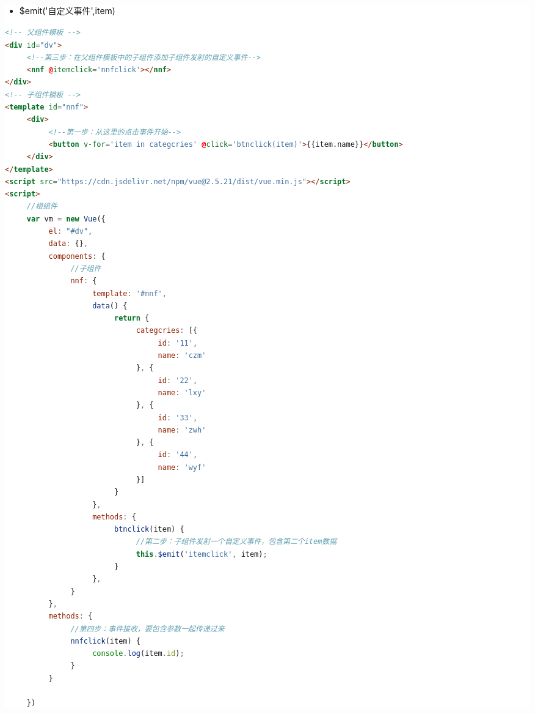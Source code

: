 - $emit('自定义事件',item)

```html
<!-- 父组件模板 -->
<div id="dv">
     <!--第三步：在父组件模板中的子组件添加子组件发射的自定义事件-->
     <nnf @itemclick='nnfclick'></nnf>
</div>
<!-- 子组件模板 -->
<template id="nnf">
     <div>
          <!--第一步：从这里的点击事件开始-->
          <button v-for='item in categcries' @click='btnclick(item)'>{{item.name}}</button>
     </div>
</template>
<script src="https://cdn.jsdelivr.net/npm/vue@2.5.21/dist/vue.min.js"></script>
<script>
     //根组件
     var vm = new Vue({
          el: "#dv",
          data: {},
          components: {
               //子组件
               nnf: {
                    template: '#nnf',
                    data() {
                         return {
                              categcries: [{
                                   id: '11',
                                   name: 'czm'
                              }, {
                                   id: '22',
                                   name: 'lxy'
                              }, {
                                   id: '33',
                                   name: 'zwh'
                              }, {
                                   id: '44',
                                   name: 'wyf'
                              }]
                         }
                    },
                    methods: {
                         btnclick(item) {
                              //第二步：子组件发射一个自定义事件，包含第二个item数据
                              this.$emit('itemclick', item);
                         }
                    },
               }
          },
          methods: {
               //第四步：事件接收，要包含参数一起传递过来
               nnfclick(item) {
                    console.log(item.id);
               }
          }

     })
```
